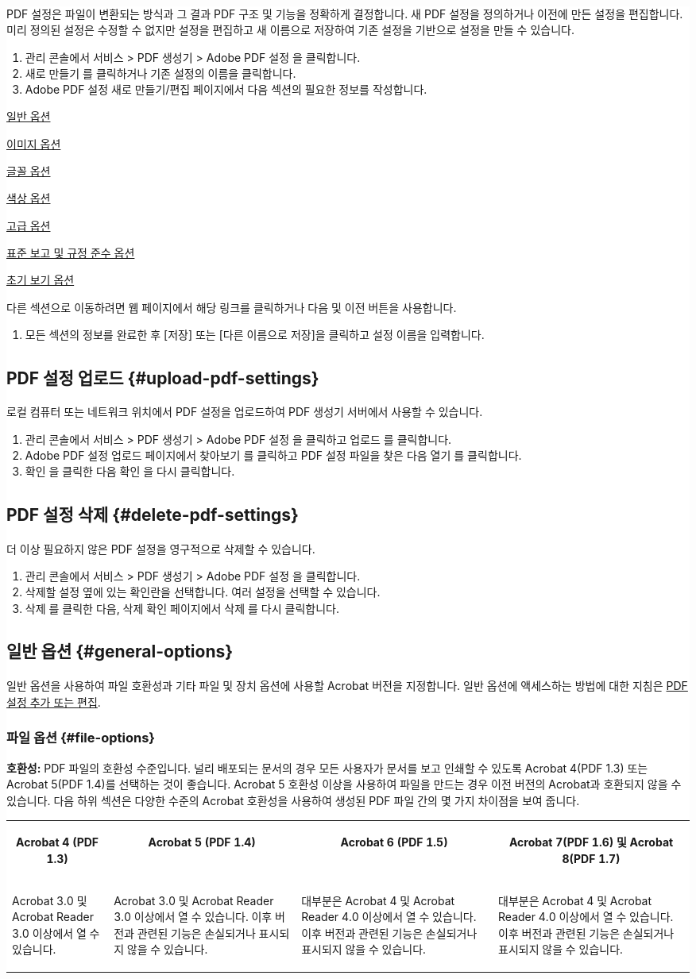 PDF 설정은 파일이 변환되는 방식과 그 결과 PDF 구조 및 기능을 정확하게 결정합니다. 새 PDF 설정을 정의하거나 이전에 만든 설정을 편집합니다. 미리 정의된 설정은 수정할 수 없지만 설정을 편집하고 새 이름으로 저장하여 기존 설정을 기반으로 설정을 만들 수 있습니다.

1. 관리 콘솔에서 서비스 > PDF 생성기 > Adobe PDF 설정 을 클릭합니다.
1. 새로 만들기 를 클릭하거나 기존 설정의 이름을 클릭합니다.
1. Adobe PDF 설정 새로 만들기/편집 페이지에서 다음 섹션의 필요한 정보를 작성합니다.

[일반 옵션](configuring-pdf-settings.md#general-options)

[이미지 옵션](configuring-pdf-settings.md#images-options)

[글꼴 옵션](configuring-pdf-settings.md#fonts-options)

[색상 옵션](configuring-pdf-settings.md#color-options)

[고급 옵션](configuring-pdf-settings.md#advanced-options)

[표준 보고 및 규정 준수 옵션](configuring-pdf-settings.md#standards-reporting-and-compliance-options)

[초기 보기 옵션](configuring-pdf-settings.md#initial-view-options)

   다른 섹션으로 이동하려면 웹 페이지에서 해당 링크를 클릭하거나 다음 및 이전 버튼을 사용합니다.

1. 모든 섹션의 정보를 완료한 후 [저장] 또는 [다른 이름으로 저장]을 클릭하고 설정 이름을 입력합니다.

## PDF 설정 업로드 {#upload-pdf-settings}

로컬 컴퓨터 또는 네트워크 위치에서 PDF 설정을 업로드하여 PDF 생성기 서버에서 사용할 수 있습니다.

1. 관리 콘솔에서 서비스 > PDF 생성기 > Adobe PDF 설정 을 클릭하고 업로드 를 클릭합니다.
1. Adobe PDF 설정 업로드 페이지에서 찾아보기 를 클릭하고 PDF 설정 파일을 찾은 다음 열기 를 클릭합니다.
1. 확인 을 클릭한 다음 확인 을 다시 클릭합니다.

## PDF 설정 삭제 {#delete-pdf-settings}

더 이상 필요하지 않은 PDF 설정을 영구적으로 삭제할 수 있습니다.

1. 관리 콘솔에서 서비스 > PDF 생성기 > Adobe PDF 설정 을 클릭합니다.
1. 삭제할 설정 옆에 있는 확인란을 선택합니다. 여러 설정을 선택할 수 있습니다.
1. 삭제 를 클릭한 다음, 삭제 확인 페이지에서 삭제 를 다시 클릭합니다.

## 일반 옵션 {#general-options}

일반 옵션을 사용하여 파일 호환성과 기타 파일 및 장치 옵션에 사용할 Acrobat 버전을 지정합니다. 일반 옵션에 액세스하는 방법에 대한 지침은 [PDF 설정 추가 또는 편집](configuring-pdf-settings.md#add-or-edit-pdf-settings).

### 파일 옵션 {#file-options}

**호환성:** PDF 파일의 호환성 수준입니다. 널리 배포되는 문서의 경우 모든 사용자가 문서를 보고 인쇄할 수 있도록 Acrobat 4(PDF 1.3) 또는 Acrobat 5(PDF 1.4)를 선택하는 것이 좋습니다. Acrobat 5 호환성 이상을 사용하여 파일을 만드는 경우 이전 버전의 Acrobat과 호환되지 않을 수 있습니다. 다음 하위 섹션은 다양한 수준의 Acrobat 호환성을 사용하여 생성된 PDF 파일 간의 몇 가지 차이점을 보여 줍니다.

<table>
 <tbody>
  <tr>
   <th><p>Acrobat 4 (PDF 1.3)</p> </th>
   <th><p>Acrobat 5 (PDF 1.4)</p> </th>
   <th><p>Acrobat 6 (PDF 1.5)</p> </th>
   <th><p>Acrobat 7(PDF 1.6) 및 Acrobat 8(PDF 1.7)</p> </th>
  </tr>
  <tr>
   <td><p>Acrobat 3.0 및 Acrobat Reader 3.0 이상에서 열 수 있습니다.</p> </td>
   <td><p>Acrobat 3.0 및 Acrobat Reader 3.0 이상에서 열 수 있습니다. 이후 버전과 관련된 기능은 손실되거나 표시되지 않을 수 있습니다.</p> </td>
   <td><p>대부분은 Acrobat 4 및 Acrobat Reader 4.0 이상에서 열 수 있습니다. 이후 버전과 관련된 기능은 손실되거나 표시되지 않을 수 있습니다.</p> </td>
   <td><p>대부분은 Acrobat 4 및 Acrobat Reader 4.0 이상에서 열 수 있습니다. 이후 버전과 관련된 기능은 손실되거나 표시되지 않을 수 있습니다.</p> </td>
  </tr>
